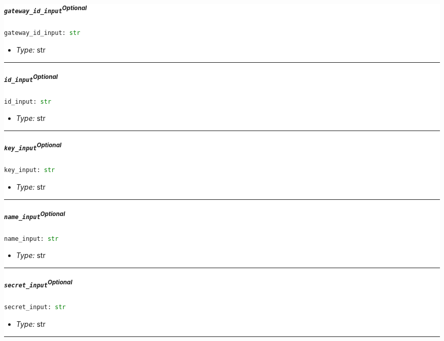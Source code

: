 
##### `gateway_id_input`<sup>Optional</sup> <a name="gateway_id_input" id="@cdktf/provider-opentelekomcloud.apigwSignatureV2.ApigwSignatureV2.property.gatewayIdInput"></a>

```python
gateway_id_input: str
```

- *Type:* str

---

##### `id_input`<sup>Optional</sup> <a name="id_input" id="@cdktf/provider-opentelekomcloud.apigwSignatureV2.ApigwSignatureV2.property.idInput"></a>

```python
id_input: str
```

- *Type:* str

---

##### `key_input`<sup>Optional</sup> <a name="key_input" id="@cdktf/provider-opentelekomcloud.apigwSignatureV2.ApigwSignatureV2.property.keyInput"></a>

```python
key_input: str
```

- *Type:* str

---

##### `name_input`<sup>Optional</sup> <a name="name_input" id="@cdktf/provider-opentelekomcloud.apigwSignatureV2.ApigwSignatureV2.property.nameInput"></a>

```python
name_input: str
```

- *Type:* str

---

##### `secret_input`<sup>Optional</sup> <a name="secret_input" id="@cdktf/provider-opentelekomcloud.apigwSignatureV2.ApigwSignatureV2.property.secretInput"></a>

```python
secret_input: str
```

- *Type:* str

---
